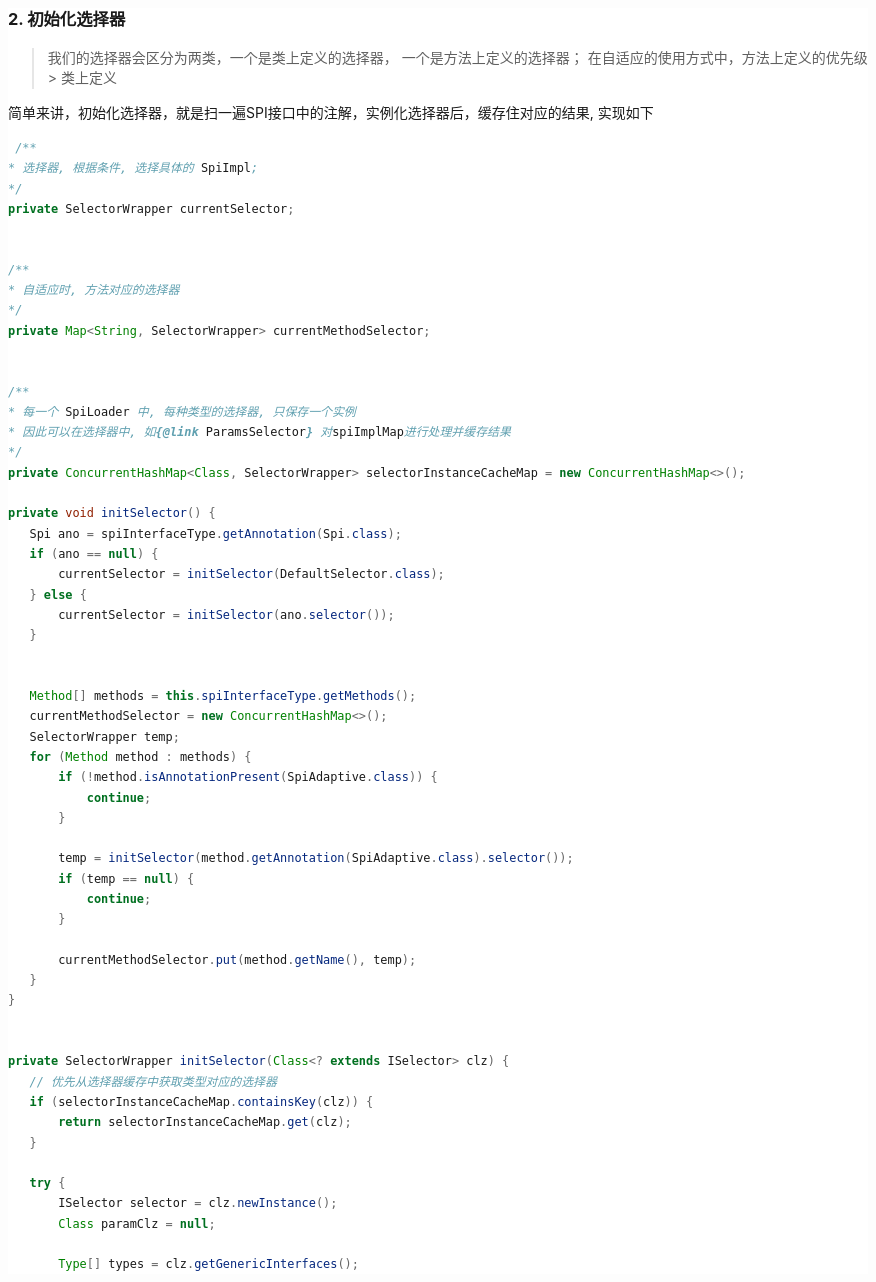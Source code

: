 
### 2. 初始化选择器
> 我们的选择器会区分为两类，一个是类上定义的选择器， 一个是方法上定义的选择器； 在自适应的使用方式中，方法上定义的优先级 > 类上定义

简单来讲，初始化选择器，就是扫一遍SPI接口中的注解，实例化选择器后，缓存住对应的结果, 实现如下

```java
 /**
* 选择器, 根据条件, 选择具体的 SpiImpl;
*/
private SelectorWrapper currentSelector;


/**
* 自适应时, 方法对应的选择器
*/
private Map<String, SelectorWrapper> currentMethodSelector;


/**
* 每一个 SpiLoader 中, 每种类型的选择器, 只保存一个实例
* 因此可以在选择器中, 如{@link ParamsSelector} 对spiImplMap进行处理并缓存结果
*/
private ConcurrentHashMap<Class, SelectorWrapper> selectorInstanceCacheMap = new ConcurrentHashMap<>();
    
private void initSelector() {
   Spi ano = spiInterfaceType.getAnnotation(Spi.class);
   if (ano == null) {
       currentSelector = initSelector(DefaultSelector.class);
   } else {
       currentSelector = initSelector(ano.selector());
   }


   Method[] methods = this.spiInterfaceType.getMethods();
   currentMethodSelector = new ConcurrentHashMap<>();
   SelectorWrapper temp;
   for (Method method : methods) {
       if (!method.isAnnotationPresent(SpiAdaptive.class)) {
           continue;
       }

       temp = initSelector(method.getAnnotation(SpiAdaptive.class).selector());
       if (temp == null) {
           continue;
       }

       currentMethodSelector.put(method.getName(), temp);
   }
}


private SelectorWrapper initSelector(Class<? extends ISelector> clz) {
   // 优先从选择器缓存中获取类型对应的选择器
   if (selectorInstanceCacheMap.containsKey(clz)) {
       return selectorInstanceCacheMap.get(clz);
   }

   try {
       ISelector selector = clz.newInstance();
       Class paramClz = null;

       Type[] types = clz.getGenericInterfaces();
```